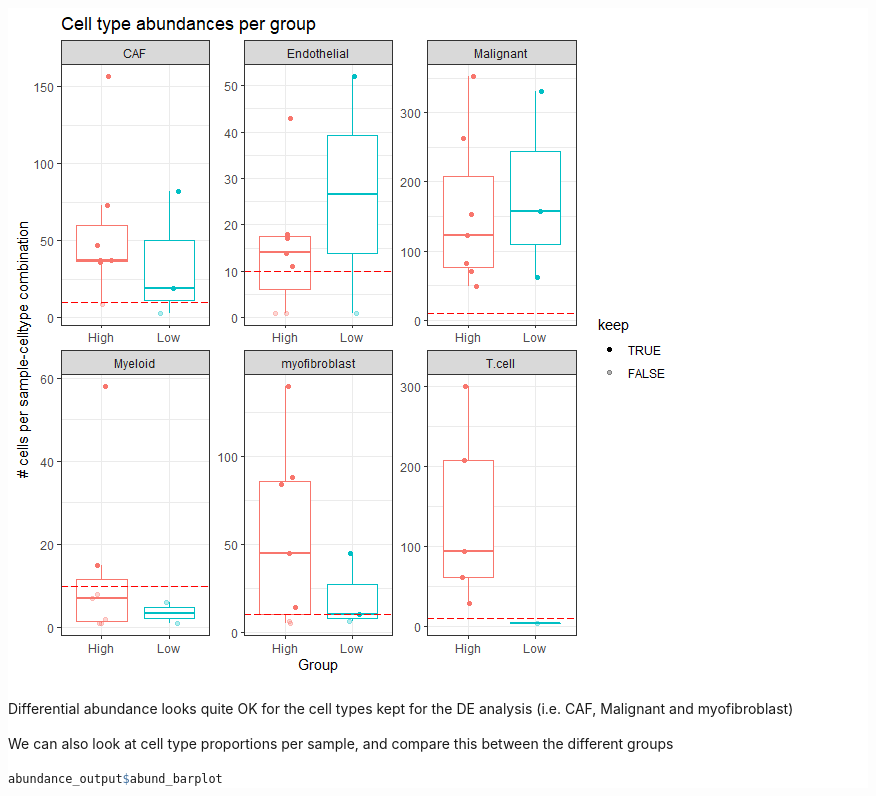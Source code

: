 ![](basic_analysis_files/figure-gfm/unnamed-chunk-41-1.png)

Differential abundance looks quite OK for the cell types kept for the DE
analysis (i.e. CAF, Malignant and myofibroblast)

We can also look at cell type proportions per sample, and compare this
between the different groups

``` r
abundance_output$abund_barplot
```
